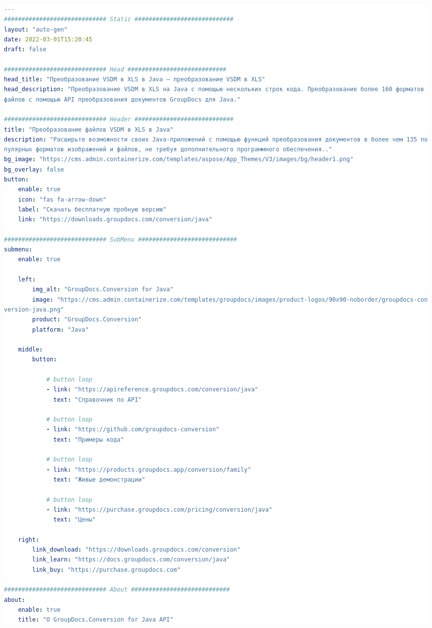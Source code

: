 ```yaml
---
############################# Static ############################
layout: "auto-gen"
date: 2022-03-01T15:20:45
draft: false

############################# Head ############################
head_title: "Преобразование VSDM в XLS в Java — преобразование VSDM в XLS"
head_description: "Преобразование VSDM в XLS на Java с помощью нескольких строк кода. Преобразование более 160 форматов файлов с помощью API преобразования документов GroupDocs для Java."

############################# Header ############################
title: "Преобразование файлов VSDM в XLS в Java"
description: "Расширьте возможности своих Java-приложений с помощью функций преобразования документов в более чем 135 популярных форматов изображений и файлов, не требуя дополнительного программного обеспечения.."
bg_image: "https://cms.admin.containerize.com/templates/aspose/App_Themes/V3/images/bg/header1.png"
bg_overlay: false
button:
    enable: true
    icon: "fas fa-arrow-down"
    label: "Скачать бесплатную пробную версию"
    link: "https://downloads.groupdocs.com/conversion/java"

############################# SubMenu ############################
submenu:
    enable: true

    left:
        img_alt: "GroupDocs.Conversion for Java"
        image: "https://cms.admin.containerize.com/templates/groupdocs/images/product-logos/90x90-noborder/groupdocs-conversion-java.png"
        product: "GroupDocs.Conversion"
        platform: "Java"

    middle:
        button:

            # button loop
            - link: "https://apireference.groupdocs.com/conversion/java"
              text: "Справочник по API"

            # button loop
            - link: "https://github.com/groupdocs-conversion"
              text: "Примеры кода"

            # button loop
            - link: "https://products.groupdocs.app/conversion/family"
              text: "Живые демонстрации"

            # button loop
            - link: "https://purchase.groupdocs.com/pricing/conversion/java"
              text: "Цены"

    right:
        link_download: "https://downloads.groupdocs.com/conversion"
        link_learn: "https://docs.groupdocs.com/conversion/java"
        link_buy: "https://purchase.groupdocs.com"

############################# About ############################
about:
    enable: true
    title: "О GroupDocs.Conversion for Java API"
```